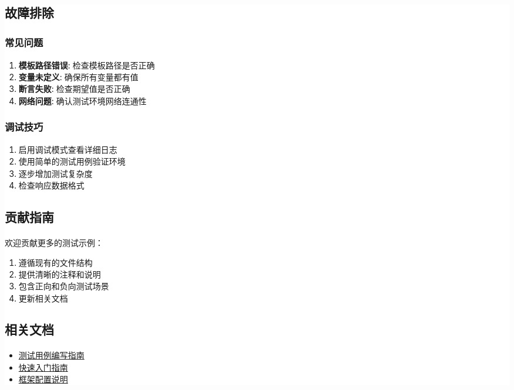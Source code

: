 ## 故障排除

### 常见问题
1. **模板路径错误**: 检查模板路径是否正确
2. **变量未定义**: 确保所有变量都有值
3. **断言失败**: 检查期望值是否正确
4. **网络问题**: 确认测试环境网络连通性

### 调试技巧
1. 启用调试模式查看详细日志
2. 使用简单的测试用例验证环境
3. 逐步增加测试复杂度
4. 检查响应数据格式

## 贡献指南

欢迎贡献更多的测试示例：
1. 遵循现有的文件结构
2. 提供清晰的注释和说明
3. 包含正向和负向测试场景
4. 更新相关文档

## 相关文档

- [测试用例编写指南](../../docs/test_case_writing_guide.md)
- [快速入门指南](../../docs/quick_start_guide.md)
- [框架配置说明](../../docs/configuration_guide.md)
